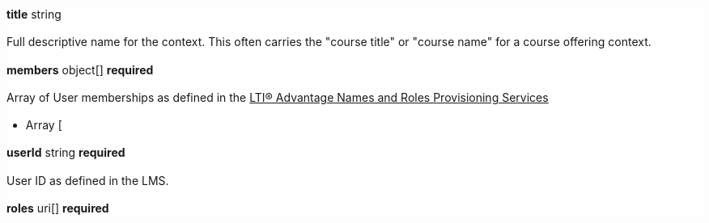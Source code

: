**title** string

Full descriptive name for the context. This often carries the "course title" or "course name" for a course offering context.

**members** object\[\] **required**

Array of User memberships as defined in the [LTI® Advantage Names and Roles Provisioning Services](https://www.imsglobal.org/spec/lti-nrps/v2p0)

-   Array \[

**userId** string **required**

User ID as defined in the LMS.

**roles** uri\[\] **required**

